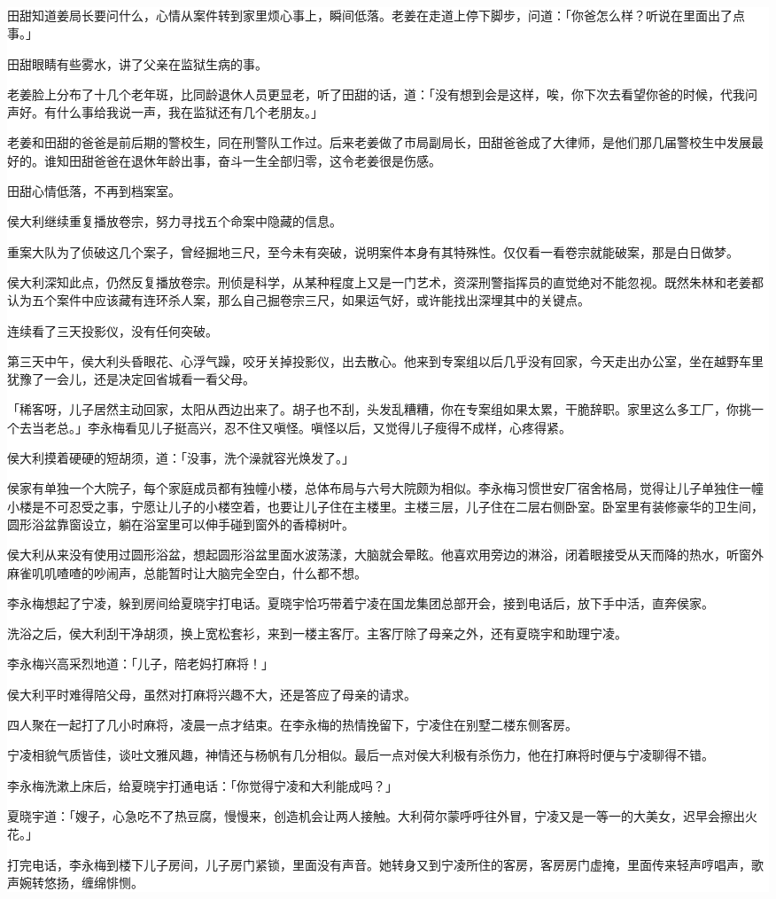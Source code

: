 田甜知道姜局长要问什么，心情从案件转到家里烦心事上，瞬间低落。老姜在走道上停下脚步，问道：「你爸怎么样？听说在里面出了点事。」 


田甜眼睛有些雾水，讲了父亲在监狱生病的事。 


老姜脸上分布了十几个老年斑，比同龄退休人员更显老，听了田甜的话，道：「没有想到会是这样，唉，你下次去看望你爸的时候，代我问声好。有什么事给我说一声，我在监狱还有几个老朋友。」 


老姜和田甜的爸爸是前后期的警校生，同在刑警队工作过。后来老姜做了市局副局长，田甜爸爸成了大律师，是他们那几届警校生中发展最好的。谁知田甜爸爸在退休年龄出事，奋斗一生全部归零，这令老姜很是伤感。 


田甜心情低落，不再到档案室。 


侯大利继续重复播放卷宗，努力寻找五个命案中隐藏的信息。 


重案大队为了侦破这几个案子，曾经掘地三尺，至今未有突破，说明案件本身有其特殊性。仅仅看一看卷宗就能破案，那是白日做梦。 


侯大利深知此点，仍然反复播放卷宗。刑侦是科学，从某种程度上又是一门艺术，资深刑警指挥员的直觉绝对不能忽视。既然朱林和老姜都认为五个案件中应该藏有连环杀人案，那么自己掘卷宗三尺，如果运气好，或许能找出深埋其中的关键点。 


连续看了三天投影仪，没有任何突破。 


第三天中午，侯大利头昏眼花、心浮气躁，咬牙关掉投影仪，出去散心。他来到专案组以后几乎没有回家，今天走出办公室，坐在越野车里犹豫了一会儿，还是决定回省城看一看父母。 


「稀客呀，儿子居然主动回家，太阳从西边出来了。胡子也不刮，头发乱糟糟，你在专案组如果太累，干脆辞职。家里这么多工厂，你挑一个去当老总。」李永梅看见儿子挺高兴，忍不住又嗔怪。嗔怪以后，又觉得儿子瘦得不成样，心疼得紧。 


侯大利摸着硬硬的短胡须，道：「没事，洗个澡就容光焕发了。」 


侯家有单独一个大院子，每个家庭成员都有独幢小楼，总体布局与六号大院颇为相似。李永梅习惯世安厂宿舍格局，觉得让儿子单独住一幢小楼是不可忍受之事，宁愿让儿子的小楼空着，也要让儿子住在主楼里。主楼三层，儿子住在二层右侧卧室。卧室里有装修豪华的卫生间，圆形浴盆靠窗设立，躺在浴室里可以伸手碰到窗外的香樟树叶。 


侯大利从来没有使用过圆形浴盆，想起圆形浴盆里面水波荡漾，大脑就会晕眩。他喜欢用旁边的淋浴，闭着眼接受从天而降的热水，听窗外麻雀叽叽喳喳的吵闹声，总能暂时让大脑完全空白，什么都不想。 


李永梅想起了宁凌，躲到房间给夏晓宇打电话。夏晓宇恰巧带着宁凌在国龙集团总部开会，接到电话后，放下手中活，直奔侯家。 


洗浴之后，侯大利刮干净胡须，换上宽松套衫，来到一楼主客厅。主客厅除了母亲之外，还有夏晓宇和助理宁凌。 


李永梅兴高采烈地道：「儿子，陪老妈打麻将！」 


侯大利平时难得陪父母，虽然对打麻将兴趣不大，还是答应了母亲的请求。 


四人聚在一起打了几小时麻将，凌晨一点才结束。在李永梅的热情挽留下，宁凌住在别墅二楼东侧客房。 


宁凌相貌气质皆佳，谈吐文雅风趣，神情还与杨帆有几分相似。最后一点对侯大利极有杀伤力，他在打麻将时便与宁凌聊得不错。 


李永梅洗漱上床后，给夏晓宇打通电话：「你觉得宁凌和大利能成吗？」 


夏晓宇道：「嫂子，心急吃不了热豆腐，慢慢来，创造机会让两人接触。大利荷尔蒙呼呼往外冒，宁凌又是一等一的大美女，迟早会擦出火花。」 


打完电话，李永梅到楼下儿子房间，儿子房门紧锁，里面没有声音。她转身又到宁凌所住的客房，客房房门虚掩，里面传来轻声哼唱声，歌声婉转悠扬，缠绵悱恻。 
